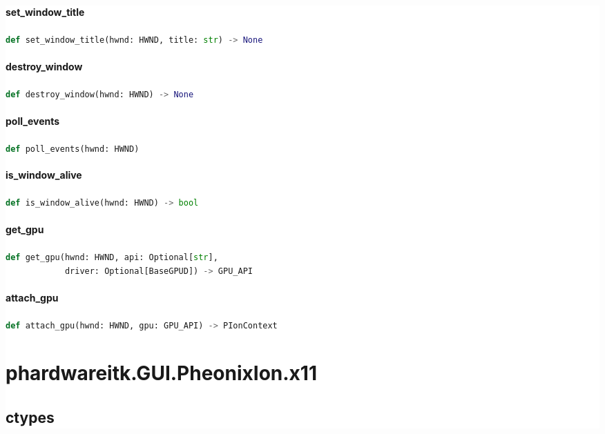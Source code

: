 <a id="phardwareitk.GUI.PheonixIon.win32.set_window_title"></a>

#### set\_window\_title

```python
def set_window_title(hwnd: HWND, title: str) -> None
```

<a id="phardwareitk.GUI.PheonixIon.win32.destroy_window"></a>

#### destroy\_window

```python
def destroy_window(hwnd: HWND) -> None
```

<a id="phardwareitk.GUI.PheonixIon.win32.poll_events"></a>

#### poll\_events

```python
def poll_events(hwnd: HWND)
```

<a id="phardwareitk.GUI.PheonixIon.win32.is_window_alive"></a>

#### is\_window\_alive

```python
def is_window_alive(hwnd: HWND) -> bool
```

<a id="phardwareitk.GUI.PheonixIon.win32.get_gpu"></a>

#### get\_gpu

```python
def get_gpu(hwnd: HWND, api: Optional[str],
            driver: Optional[BaseGPUD]) -> GPU_API
```

<a id="phardwareitk.GUI.PheonixIon.win32.attach_gpu"></a>

#### attach\_gpu

```python
def attach_gpu(hwnd: HWND, gpu: GPU_API) -> PIonContext
```

<a id="phardwareitk.GUI.PheonixIon.x11"></a>

# phardwareitk.GUI.PheonixIon.x11

<a id="phardwareitk.GUI.PheonixIon.x11.ctypes"></a>

## ctypes

<a id="phardwareitk.GUI.PheonixIon.x11.os"></a>
